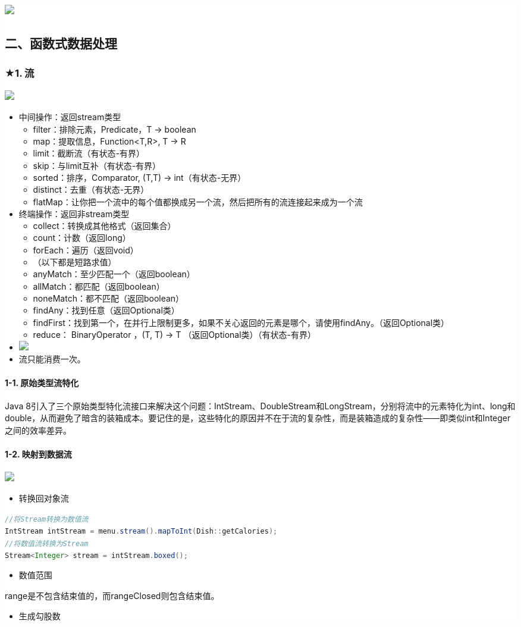  ![](https://publicpictures.oss-cn-hangzhou.aliyuncs.com/img/10:49:24-image-20210524104923719.png) 

## 二、函数式数据处理

### ★1. 流

![](https://publicpictures.oss-cn-hangzhou.aliyuncs.com/img/11:01:48-image-20210524110147149.png)

- 中间操作：返回stream类型 
   - filter：排除元素，Predicate，T -> boolean
   - map：提取信息，Function<T,R>, T -> R
   - limit：截断流（有状态-有界）
   - skip：与limit互补（有状态-有界）
   - sorted：排序，Comparator, (T,T) -> int（有状态-无界）
   - distinct：去重（有状态-无界）
   - flatMap：让你把一个流中的每个值都换成另一个流，然后把所有的流连接起来成为一个流
- 终端操作：返回非stream类型 
   - collect：转换成其他格式（返回集合）
   - count：计数（返回long）
   - forEach：遍历（返回void）
   - （以下都是短路求值）
   - anyMatch：至少匹配一个（返回boolean）
   - allMatch：都匹配（返回boolean）
   - noneMatch：都不匹配（返回boolean）
   - findAny：找到任意（返回Optional类）
   - findFirst：找到第一个，在并行上限制更多，如果不关心返回的元素是哪个，请使用findAny。（返回Optional类）
   - reduce： BinaryOperator ，(T, T) -> T （返回Optional类）（有状态-有界）
- ![](https://publicpictures.oss-cn-hangzhou.aliyuncs.com/img/16:47:32-image-20210525164731012.png)
- 流只能消费一次。

#### 1-1. 原始类型流特化

Java 8引入了三个原始类型特化流接口来解决这个问题：IntStream、DoubleStream和LongStream，分别将流中的元素特化为int、long和double，从而避免了暗含的装箱成本。要记住的是，这些特化的原因并不在于流的复杂性，而是装箱造成的复杂性——即类似int和Integer之间的效率差异。

#### 1-2. 映射到数据流

![](https://publicpictures.oss-cn-hangzhou.aliyuncs.com/img/17:21:44-image-20210525172143612.png)

- 转换回对象流

```java
//将Stream转换为数值流
IntStream intStream = menu.stream().mapToInt(Dish::getCalories); 
//将数值流转换为Stream
Stream<Integer> stream = intStream.boxed();
```

- 数值范围

range是不包含结束值的，而rangeClosed则包含结束值。

- 生成勾股数
